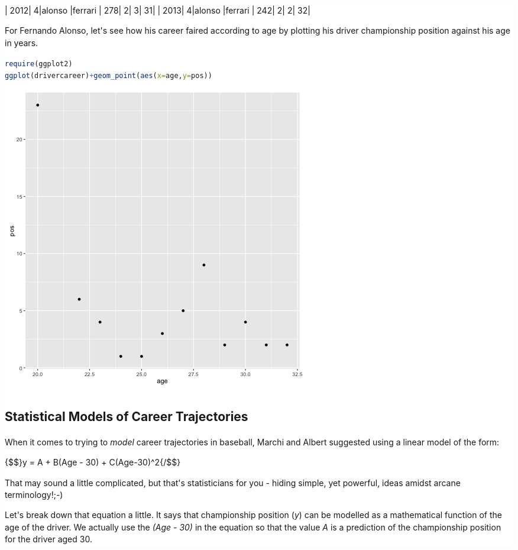 | 2012|        4|alonso    |ferrari        |    278|   2|    3|  31|
| 2013|        4|alonso    |ferrari        |    242|   2|    2|  32|

For Fernando Alonso, let's see how his career faired according to age by plotting his driver championship position against his age in years.


```r
require(ggplot2)
ggplot(drivercareer)+geom_point(aes(x=age,y=pos))
```

![Fernando Alonso's championship positions versus his age in years](images/career-alonsoAgePerformance-1.png) 

## Statistical Models of Career Trajectories

When it comes to trying to *model* career trajectories in baseball, Marchi and Albert suggested using a linear model of the form:

{$$}y = A + B(Age - 30) + C(Age-30)^2{/$$}

That may sound a little complicated, but that's statisticians for you - hiding simple, yet powerful, ideas amidst arcane terminology!;-)

Let's break down that equation a little. It says that championship position (*y*) can be modelled as a mathematical function of the age of the driver. We actually use the *(Age - 30)* in the equation so that the value *A* is a prediction of the championship position for the driver aged 30.
